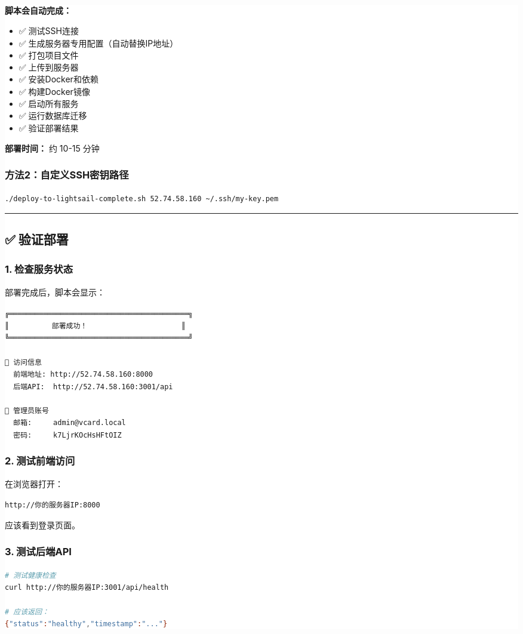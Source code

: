 **脚本会自动完成：**

- ✅ 测试SSH连接
- ✅ 生成服务器专用配置（自动替换IP地址）
- ✅ 打包项目文件
- ✅ 上传到服务器
- ✅ 安装Docker和依赖
- ✅ 构建Docker镜像
- ✅ 启动所有服务
- ✅ 运行数据库迁移
- ✅ 验证部署结果

**部署时间：** 约 10-15 分钟

### 方法2：自定义SSH密钥路径

```bash
./deploy-to-lightsail-complete.sh 52.74.58.160 ~/.ssh/my-key.pem
```

---

## ✅ 验证部署

### 1. 检查服务状态

部署完成后，脚本会显示：

```
╔══════════════════════════════════════════╗
║          部署成功！                      ║
╚══════════════════════════════════════════╝

📌 访问信息
  前端地址: http://52.74.58.160:8000
  后端API:  http://52.74.58.160:3001/api

🔐 管理员账号
  邮箱:     admin@vcard.local
  密码:     k7LjrKOcHsHFtOIZ
```

### 2. 测试前端访问

在浏览器打开：

```
http://你的服务器IP:8000
```

应该看到登录页面。

### 3. 测试后端API

```bash
# 测试健康检查
curl http://你的服务器IP:3001/api/health

# 应该返回：
{"status":"healthy","timestamp":"..."}
```
